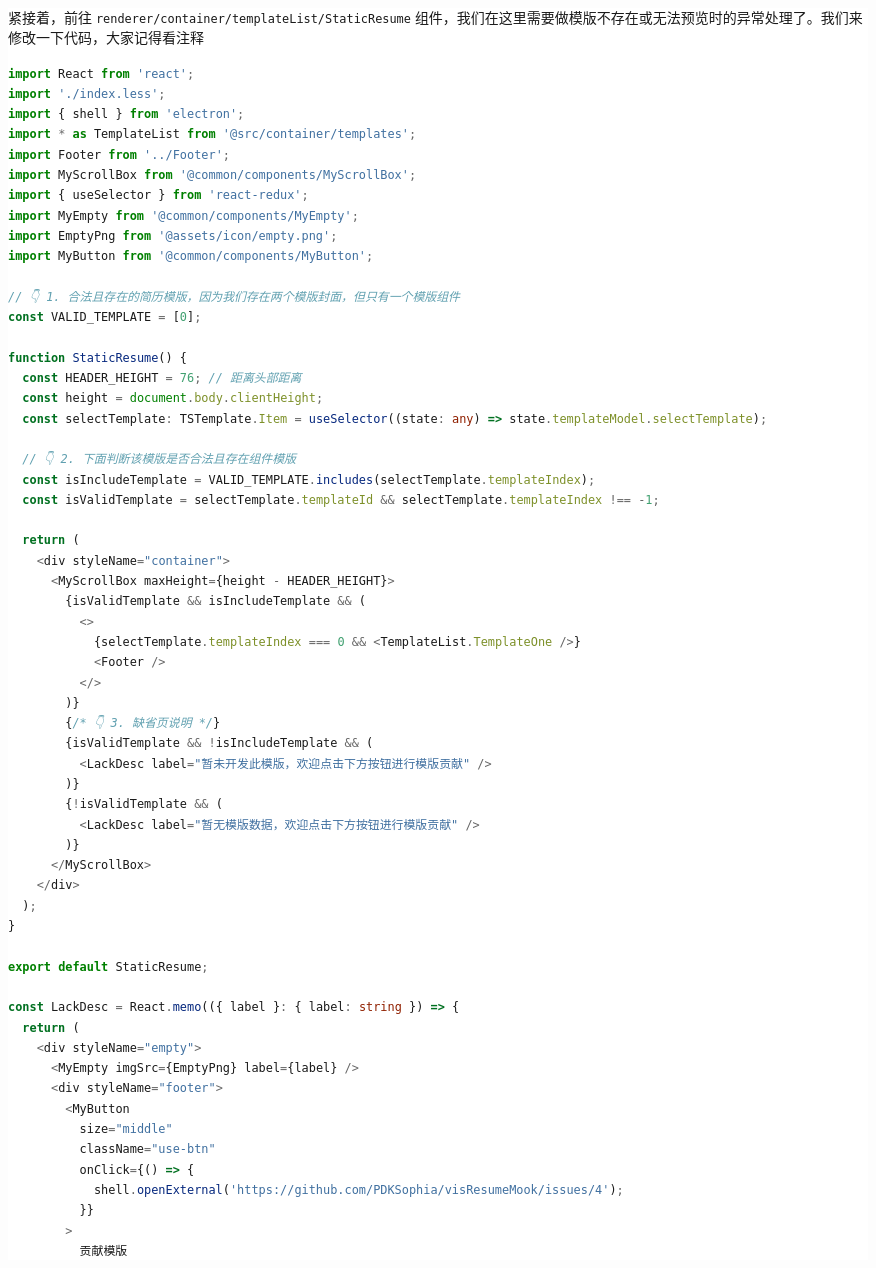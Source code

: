 紧接着，前往 `renderer/container/templateList/StaticResume` 组件，我们在这里需要做模版不存在或无法预览时的异常处理了。我们来修改一下代码，大家记得看注释

```ts
import React from 'react';
import './index.less';
import { shell } from 'electron';
import * as TemplateList from '@src/container/templates';
import Footer from '../Footer';
import MyScrollBox from '@common/components/MyScrollBox';
import { useSelector } from 'react-redux';
import MyEmpty from '@common/components/MyEmpty';
import EmptyPng from '@assets/icon/empty.png';
import MyButton from '@common/components/MyButton';

// 👇 1. 合法且存在的简历模版，因为我们存在两个模版封面，但只有一个模版组件
const VALID_TEMPLATE = [0];

function StaticResume() {
  const HEADER_HEIGHT = 76; // 距离头部距离
  const height = document.body.clientHeight;
  const selectTemplate: TSTemplate.Item = useSelector((state: any) => state.templateModel.selectTemplate);

  // 👇 2. 下面判断该模版是否合法且存在组件模版
  const isIncludeTemplate = VALID_TEMPLATE.includes(selectTemplate.templateIndex);
  const isValidTemplate = selectTemplate.templateId && selectTemplate.templateIndex !== -1;

  return (
    <div styleName="container">
      <MyScrollBox maxHeight={height - HEADER_HEIGHT}>
        {isValidTemplate && isIncludeTemplate && (
          <>
            {selectTemplate.templateIndex === 0 && <TemplateList.TemplateOne />}
            <Footer />
          </>
        )}
        {/* 👇 3. 缺省页说明 */}
        {isValidTemplate && !isIncludeTemplate && (
          <LackDesc label="暂未开发此模版，欢迎点击下方按钮进行模版贡献" />
        )}
        {!isValidTemplate && (
          <LackDesc label="暂无模版数据，欢迎点击下方按钮进行模版贡献" />
        )}
      </MyScrollBox>
    </div>
  );
}

export default StaticResume;

const LackDesc = React.memo(({ label }: { label: string }) => {
  return (
    <div styleName="empty">
      <MyEmpty imgSrc={EmptyPng} label={label} />
      <div styleName="footer">
        <MyButton
          size="middle"
          className="use-btn"
          onClick={() => {
            shell.openExternal('https://github.com/PDKSophia/visResumeMook/issues/4');
          }}
        >
          贡献模版
```
